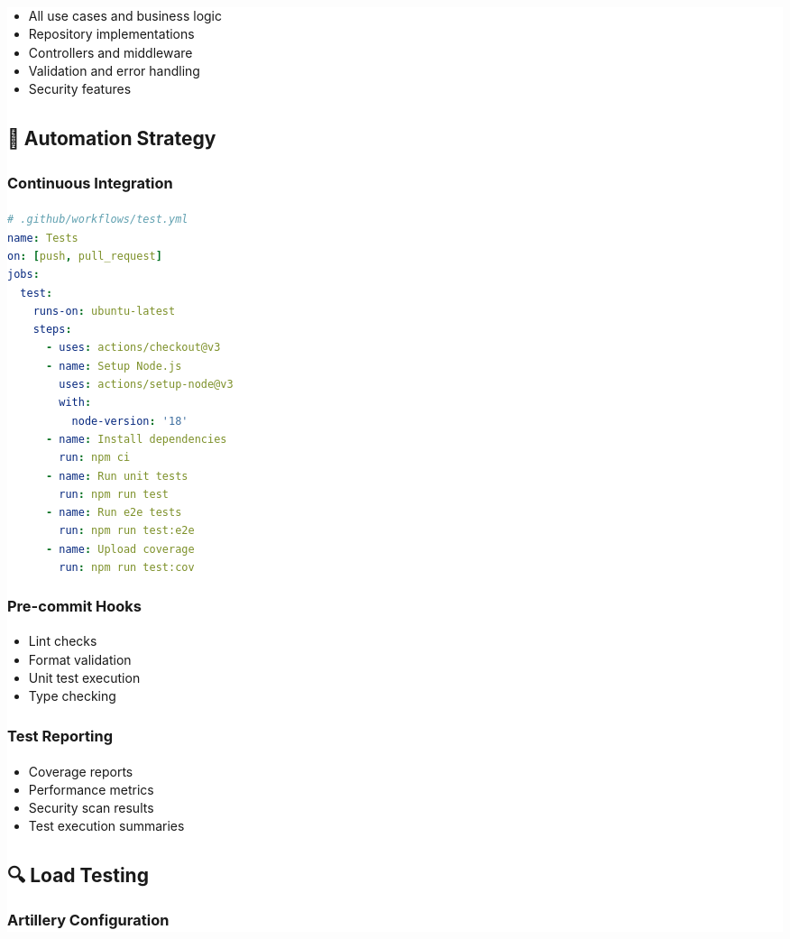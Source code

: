 - All use cases and business logic
- Repository implementations
- Controllers and middleware
- Validation and error handling
- Security features

## 🚀 Automation Strategy

### Continuous Integration

```yaml
# .github/workflows/test.yml
name: Tests
on: [push, pull_request]
jobs:
  test:
    runs-on: ubuntu-latest
    steps:
      - uses: actions/checkout@v3
      - name: Setup Node.js
        uses: actions/setup-node@v3
        with:
          node-version: '18'
      - name: Install dependencies
        run: npm ci
      - name: Run unit tests
        run: npm run test
      - name: Run e2e tests
        run: npm run test:e2e
      - name: Upload coverage
        run: npm run test:cov
```

### Pre-commit Hooks

- Lint checks
- Format validation
- Unit test execution
- Type checking

### Test Reporting

- Coverage reports
- Performance metrics
- Security scan results
- Test execution summaries

## 🔍 Load Testing

### Artillery Configuration
